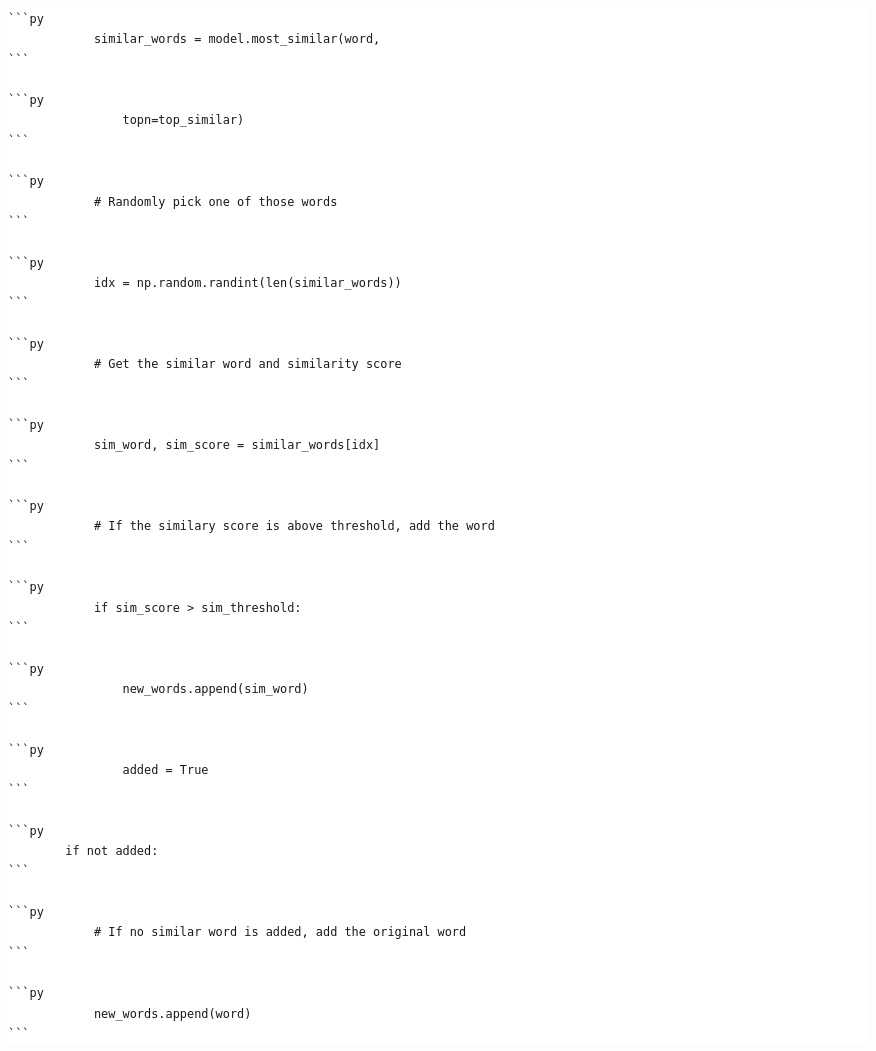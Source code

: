     ```py
                similar_words = model.most_similar(word,
    ```

    ```py
                    topn=top_similar)
    ```

    ```py
                # Randomly pick one of those words
    ```

    ```py
                idx = np.random.randint(len(similar_words))
    ```

    ```py
                # Get the similar word and similarity score
    ```

    ```py
                sim_word, sim_score = similar_words[idx]
    ```

    ```py
                # If the similary score is above threshold, add the word
    ```

    ```py
                if sim_score > sim_threshold:
    ```

    ```py
                    new_words.append(sim_word)
    ```

    ```py
                    added = True
    ```

    ```py
            if not added:
    ```

    ```py
                # If no similar word is added, add the original word
    ```

    ```py
                new_words.append(word)
    ```
